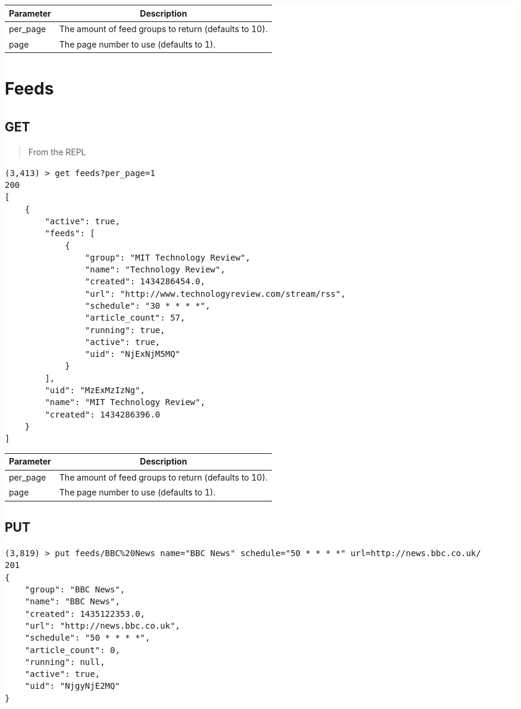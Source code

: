 Parameter | Description
--------- | -----------
per_page | The amount of feed groups to return (defaults to 10).
page | The page number to use (defaults to 1).

# Feeds

## GET

> From the REPL

<pre>
(3,413) > get feeds?per_page=1
200
[
    {
        "active": true, 
        "feeds": [
            {
                "group": "MIT Technology Review", 
                "name": "Technology Review", 
                "created": 1434286454.0, 
                "url": "http://www.technologyreview.com/stream/rss", 
                "schedule": "30 * * * *", 
                "article_count": 57, 
                "running": true, 
                "active": true, 
                "uid": "NjExNjM5MQ"
            }
        ], 
        "uid": "MzExMzIzNg", 
        "name": "MIT Technology Review", 
        "created": 1434286396.0
    }
]
</pre>

Parameter | Description
--------- | -----------
per_page | The amount of feed groups to return (defaults to 10).
page | The page number to use (defaults to 1).

## PUT

<pre>
(3,819) > put feeds/BBC%20News name="BBC News" schedule="50 * * * *" url=http://news.bbc.co.uk/
201
{
    "group": "BBC News", 
    "name": "BBC News", 
    "created": 1435122353.0, 
    "url": "http://news.bbc.co.uk", 
    "schedule": "50 * * * *", 
    "article_count": 0, 
    "running": null, 
    "active": true, 
    "uid": "NjgyNjE2MQ"
}
</pre>
